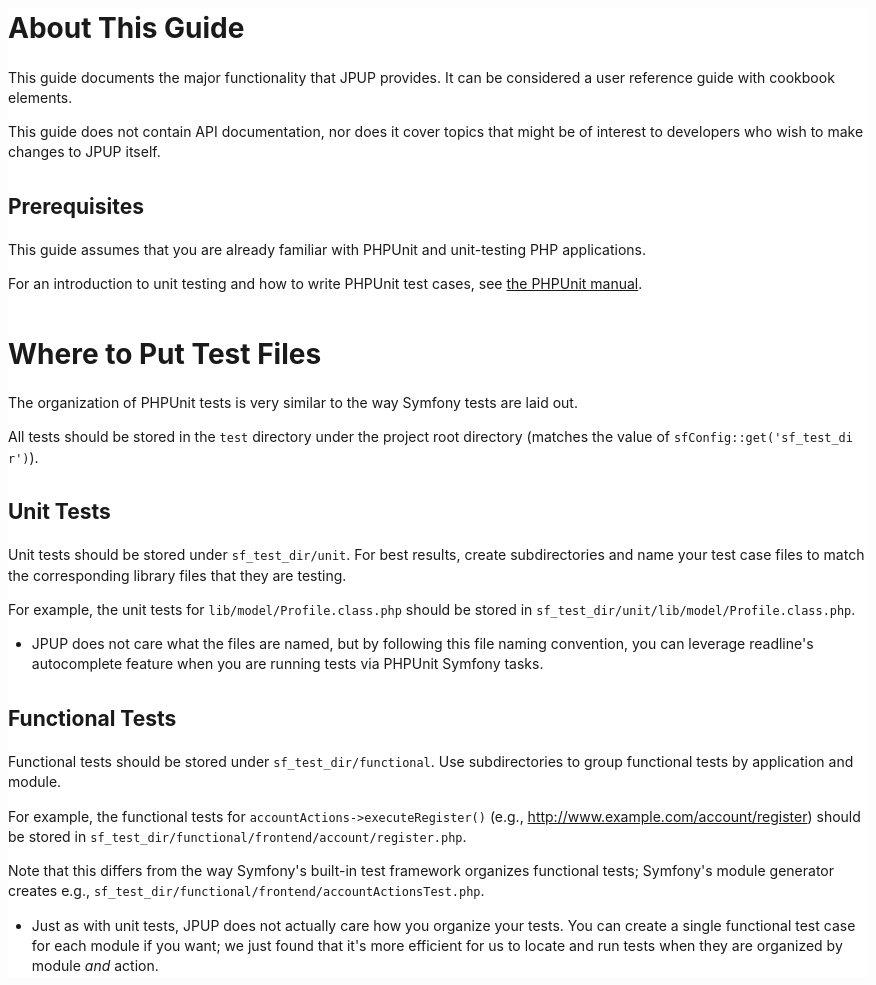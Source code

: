 # About This Guide
This guide documents the major functionality that JPUP provides.  It can be
  considered a user reference guide with cookbook elements.

This guide does not contain API documentation, nor does it cover topics that
  might be of interest to developers who wish to make changes to JPUP itself.

## Prerequisites
This guide assumes that you are already familiar with PHPUnit and unit-testing
  PHP applications.

For an introduction to unit testing and how to write PHPUnit test cases, see
  [the PHPUnit manual](http://www.phpunit.de/manual/current/en/).

# Where to Put Test Files
The organization of PHPUnit tests is very similar to the way Symfony tests are
  laid out.

All tests should be stored in the `test` directory under the project root
  directory (matches the value of `sfConfig::get('sf_test_dir')`).

## Unit Tests
Unit tests should be stored under `sf_test_dir/unit`.  For best results, create
  subdirectories and name your test case files to match the corresponding
  library files that they are testing.

For example, the unit tests for `lib/model/Profile.class.php` should be stored
  in `sf_test_dir/unit/lib/model/Profile.class.php`.

* JPUP does not care what the files are named, but by following this file naming
  convention, you can leverage readline's autocomplete feature when you are
  running tests via PHPUnit Symfony tasks.

## Functional Tests
Functional tests should be stored under `sf_test_dir/functional`.  Use
  subdirectories to group functional tests by application and module.

For example, the functional tests for `accountActions->executeRegister()` (e.g.,
  http://www.example.com/account/register) should be stored in
  `sf_test_dir/functional/frontend/account/register.php`.

Note that this differs from the way Symfony's built-in test framework organizes
  functional tests; Symfony's module generator creates e.g.,
  `sf_test_dir/functional/frontend/accountActionsTest.php`.

* Just as with unit tests, JPUP does not actually care how you organize your
  tests.  You can create a single functional test case for each module if you want;
  we just found that it's more efficient for us to locate and run tests when they
  are organized by module *and* action.
